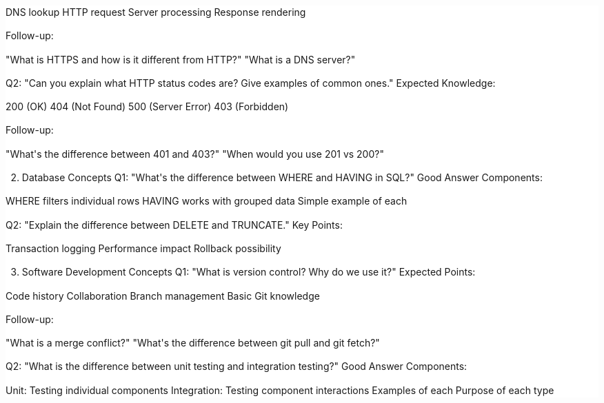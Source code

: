 DNS lookup
HTTP request
Server processing
Response rendering

Follow-up:

"What is HTTPS and how is it different from HTTP?"
"What is a DNS server?"

Q2: "Can you explain what HTTP status codes are? Give examples of common ones."
Expected Knowledge:

200 (OK)
404 (Not Found)
500 (Server Error)
403 (Forbidden)

Follow-up:

"What's the difference between 401 and 403?"
"When would you use 201 vs 200?"

2. Database Concepts
Q1: "What's the difference between WHERE and HAVING in SQL?"
Good Answer Components:

WHERE filters individual rows
HAVING works with grouped data
Simple example of each

Q2: "Explain the difference between DELETE and TRUNCATE."
Key Points:

Transaction logging
Performance impact
Rollback possibility

3. Software Development Concepts
Q1: "What is version control? Why do we use it?"
Expected Points:

Code history
Collaboration
Branch management
Basic Git knowledge

Follow-up:

"What is a merge conflict?"
"What's the difference between git pull and git fetch?"

Q2: "What is the difference between unit testing and integration testing?"
Good Answer Components:

Unit: Testing individual components
Integration: Testing component interactions
Examples of each
Purpose of each type
